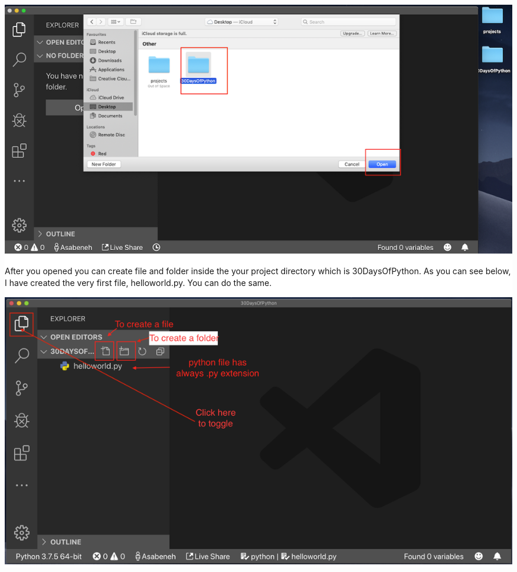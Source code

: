 ![Opening a project](./images/opening_project.png)

After you opened you can create file and folder inside the your project directory which is 30DaysOfPython. As you can see below, I have created the very first file, helloworld.py. You can do the same.

![Creating a python file](./images/helloworld.png)
